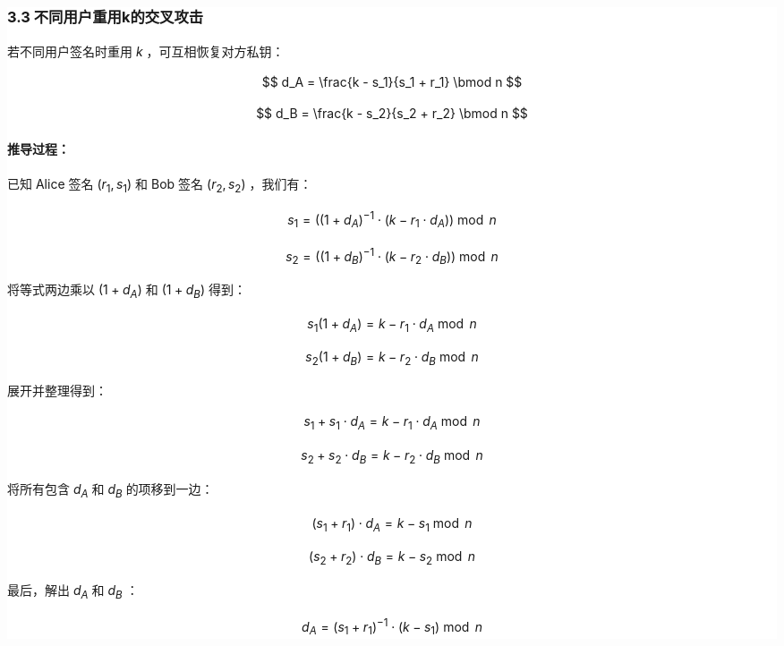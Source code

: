 ### 3.3 不同用户重用k的交叉攻击

若不同用户签名时重用 $k$ ，可互相恢复对方私钥： 

$$
d_A = \frac{k - s_1}{s_1 + r_1} \bmod n
$$

$$
d_B = \frac{k - s_2}{s_2 + r_2} \bmod n
$$

#### 推导过程：
已知 Alice 签名 $(r_1, s_1)$ 和 Bob 签名 $(r_2, s_2)$ ，我们有：  

$$
s_1 = ((1 + d_A)^{-1} \cdot (k - r_1 \cdot d_A)) \bmod n
$$

$$
s_2 = ((1 + d_B)^{-1} \cdot (k - r_2 \cdot d_B)) \bmod n
$$

将等式两边乘以 $(1 + d_A)$ 和 $(1 + d_B)$ 得到：

$$
s_1(1 + d_A) = k - r_1 \cdot d_A \bmod n
$$

$$
s_2(1 + d_B) = k - r_2 \cdot d_B \bmod n
$$

展开并整理得到：

$$
s_1 + s_1 \cdot d_A = k - r_1 \cdot d_A \bmod n
$$

$$
s_2 + s_2 \cdot d_B = k - r_2 \cdot d_B \bmod n
$$

将所有包含 $d_A$ 和 $d_B$ 的项移到一边：

$$
(s_1 + r_1) \cdot d_A = k - s_1 \bmod n
$$

$$
(s_2 + r_2) \cdot d_B = k - s_2 \bmod n
$$

最后，解出 $d_A$ 和 $d_B$ ： 

$$
d_A = (s_1 + r_1)^{-1} \cdot (k - s_1) \bmod n
$$
